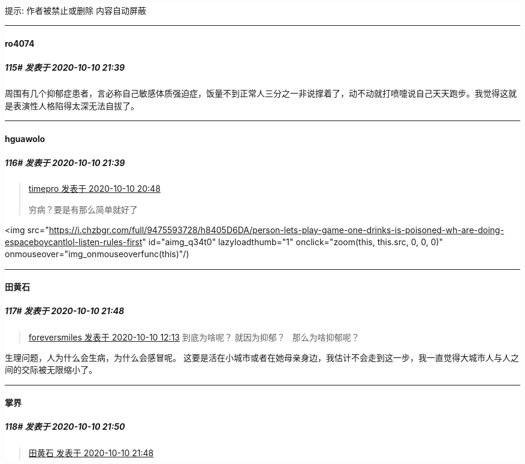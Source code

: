 提示: 作者被禁止或删除 内容自动屏蔽



*****

####  ro4074  
##### 115#       发表于 2020-10-10 21:39




周围有几个抑郁症患者，言必称自己敏感体质强迫症，饭量不到正常人三分之一非说撑着了，动不动就打喷嚏说自己天天跑步。我觉得这就是表演性人格陷得太深无法自拔了。







*****

####  hguawolo  
##### 116#       发表于 2020-10-10 21:39



<blockquote><a href="httphttps://bbs.saraba1st.com/2b/forum.php?mod=redirect&amp;goto=findpost&amp;pid=49013279&amp;ptid=1964364" target="_blank">timepro 发表于 2020-10-10 20:48</a>

穷病？要是有那么简单就好了</blockquote>
<img src="https://i.chzbgr.com/full/9475593728/h8405D6DA/person-lets-play-game-one-drinks-is-poisoned-wh-are-doing-espaceboycantlol-listen-rules-first" id="aimg_q34t0" lazyloadthumb="1" onclick="zoom(this, this.src, 0, 0, 0)" onmouseover="img_onmouseoverfunc(this)"/)







*****

####  田黄石  
##### 117#       发表于 2020-10-10 21:48



<blockquote><a href="httphttps://bbs.saraba1st.com/2b/forum.php?mod=redirect&amp;goto=findpost&amp;pid=49007893&amp;ptid=1964364" target="_blank">foreversmiles 发表于 2020-10-10 12:13</a>
到底为啥呢？ 就因为抑郁？   那么为啥抑郁呢？</blockquote>
生理问题，人为什么会生病，为什么会感冒呢。
这要是活在小城市或者在她母亲身边，我估计不会走到这一步，我一直觉得大城市人与人之间的交际被无限缩小了。







*****

####  掌界  
##### 118#       发表于 2020-10-10 21:50



<blockquote><a href="httphttps://bbs.saraba1st.com/2b/forum.php?mod=redirect&amp;goto=findpost&amp;pid=49013864&amp;ptid=1964364" target="_blank">田黄石 发表于 2020-10-10 21:48</a>
